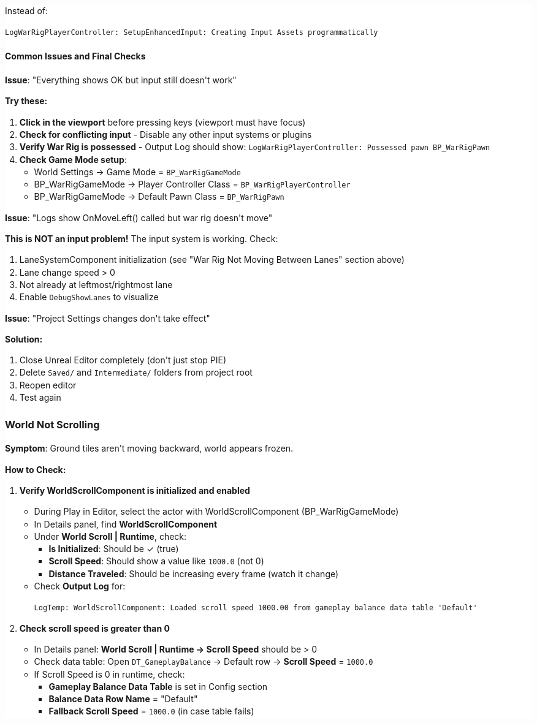 Instead of:
```
LogWarRigPlayerController: SetupEnhancedInput: Creating Input Assets programmatically
```

#### Common Issues and Final Checks

**Issue**: "Everything shows OK but input still doesn't work"

**Try these:**
1. **Click in the viewport** before pressing keys (viewport must have focus)
2. **Check for conflicting input** - Disable any other input systems or plugins
3. **Verify War Rig is possessed** - Output Log should show: `LogWarRigPlayerController: Possessed pawn BP_WarRigPawn`
4. **Check Game Mode setup**:
   - World Settings → Game Mode = `BP_WarRigGameMode`
   - BP_WarRigGameMode → Player Controller Class = `BP_WarRigPlayerController`
   - BP_WarRigGameMode → Default Pawn Class = `BP_WarRigPawn`

**Issue**: "Logs show OnMoveLeft() called but war rig doesn't move"

**This is NOT an input problem!** The input system is working. Check:
1. LaneSystemComponent initialization (see "War Rig Not Moving Between Lanes" section above)
2. Lane change speed > 0
3. Not already at leftmost/rightmost lane
4. Enable `DebugShowLanes` to visualize

**Issue**: "Project Settings changes don't take effect"

**Solution:**
1. Close Unreal Editor completely (don't just stop PIE)
2. Delete `Saved/` and `Intermediate/` folders from project root
3. Reopen editor
4. Test again

### World Not Scrolling

**Symptom**: Ground tiles aren't moving backward, world appears frozen.

**How to Check:**

1. **Verify WorldScrollComponent is initialized and enabled**
   - During Play in Editor, select the actor with WorldScrollComponent (BP_WarRigGameMode)
   - In Details panel, find **WorldScrollComponent**
   - Under **World Scroll | Runtime**, check:
     - **Is Initialized**: Should be ✓ (true)
     - **Scroll Speed**: Should show a value like `1000.0` (not 0)
     - **Distance Traveled**: Should be increasing every frame (watch it change)
   - Check **Output Log** for:
     ```
     LogTemp: WorldScrollComponent: Loaded scroll speed 1000.00 from gameplay balance data table 'Default'
     ```

2. **Check scroll speed is greater than 0**
   - In Details panel: **World Scroll | Runtime → Scroll Speed** should be > 0
   - Check data table: Open `DT_GameplayBalance` → Default row → **Scroll Speed** = `1000.0`
   - If Scroll Speed is 0 in runtime, check:
     - **Gameplay Balance Data Table** is set in Config section
     - **Balance Data Row Name** = "Default"
     - **Fallback Scroll Speed** = `1000.0` (in case table fails)
